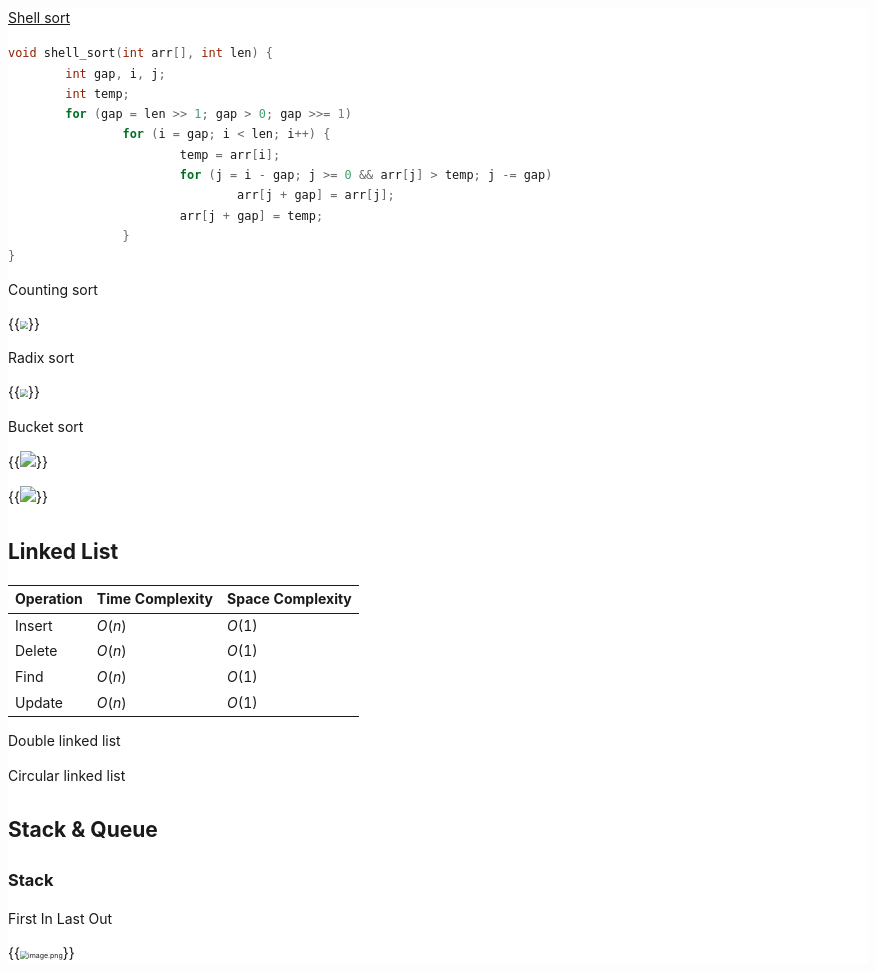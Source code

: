 [Shell sort](https://www.bilibili.com/video/BV1iK4y1a7BU)

```c
void shell_sort(int arr[], int len) {
        int gap, i, j;
        int temp;
        for (gap = len >> 1; gap > 0; gap >>= 1)
                for (i = gap; i < len; i++) {
                        temp = arr[i];
                        for (j = i - gap; j >= 0 && arr[j] > temp; j -= gap)
                                arr[j + gap] = arr[j];
                        arr[j + gap] = temp;
                }
}
```

Counting sort

{{<img src="https://www.runoob.com/wp-content/uploads/2019/03/countingSort.gif" style="zoom:50%;" >}}

Radix sort

{{<img src="https://www.runoob.com/wp-content/uploads/2019/03/radixSort.gif" style="zoom:50%;" >}}

Bucket sort

{{<img src="https://www.runoob.com/wp-content/uploads/2019/03/Bucket_sort_1.svg_.png"  >}}

{{<img src="https://www.runoob.com/wp-content/uploads/2019/03/Bucket_sort_2.svg_.png"  >}}

## Linked List

| Operation | Time Complexity | Space Complexity |
| --------- | --------------- | ---------------- |
| Insert    | $O(n)$          | $O(1)$           |
| Delete    | $O(n)$          | $O(1)$           |
| Find      | $O(n)$          | $O(1)$           |
| Update    | $O(n)$          | $O(1)$           |

Double linked list

Circular linked list

## Stack & Queue

### Stack

First In Last Out

{{<img src="https://s2.loli.net/2023/01/07/ZFqiK73UmcgL69T.png" alt="image.png" style="zoom:50%;" >}}
